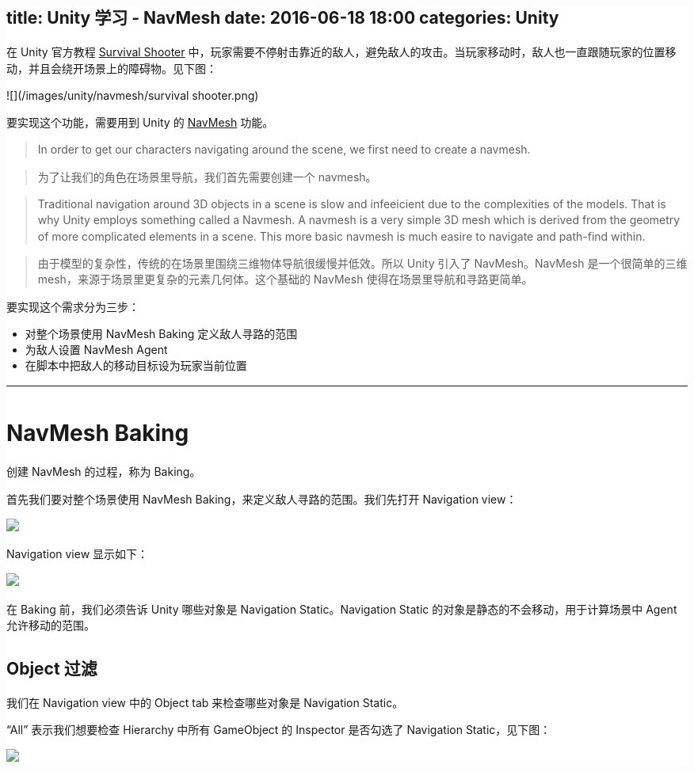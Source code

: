 title: Unity 学习 - NavMesh
date: 2016-06-18 18:00
categories: Unity
---

在 Unity 官方教程 [Survival Shooter](https://unity3d.com/cn/learn/tutorials/projects/survival-shooter-tutorial) 中，玩家需要不停射击靠近的敌人，避免敌人的攻击。当玩家移动时，敌人也一直跟随玩家的位置移动，并且会绕开场景上的障碍物。见下图：



![](/images/unity/navmesh/survival shooter.png)

要实现这个功能，需要用到 Unity 的 [NavMesh](http://unity3d.com/cn/learn/tutorials/topics/navigation) 功能。

> In order to get our characters navigating around the scene, we first need to create a navmesh.

> 为了让我们的角色在场景里导航，我们首先需要创建一个 navmesh。

> Traditional navigation around 3D objects in a scene is slow and infeeicient due to the complexities of the models. That is why Unity employs something called a Navmesh. A navmesh is a very simple 3D mesh which is derived from the geometry of more complicated elements in a scene. This more basic navmesh is much easire to navigate and path-find within.

> 由于模型的复杂性，传统的在场景里围绕三维物体导航很缓慢并低效。所以 Unity 引入了 NavMesh。NavMesh 是一个很简单的三维 mesh，来源于场景里更复杂的元素几何体。这个基础的 NavMesh 使得在场景里导航和寻路更简单。

要实现这个需求分为三步：

* 对整个场景使用 NavMesh Baking 定义敌人寻路的范围
* 为敌人设置 NavMesh Agent
* 在脚本中把敌人的移动目标设为玩家当前位置

---

# NavMesh Baking

创建 NavMesh 的过程，称为 Baking。

首先我们要对整个场景使用 NavMesh Baking，来定义敌人寻路的范围。我们先打开 Navigation view：

![](/images/unity/navmesh/navigation.png)

Navigation view 显示如下：

![](/images/unity/navmesh/navigation-view-object-tab.png)

在 Baking 前，我们必须告诉 Unity 哪些对象是 Navigation Static。Navigation Static 的对象是静态的不会移动，用于计算场景中 Agent 允许移动的范围。

## Object 过滤

我们在 Navigation view 中的 Object tab 来检查哪些对象是 Navigation Static。

“All” 表示我们想要检查 Hierarchy 中所有 GameObject 的 Inspector 是否勾选了 Navigation Static，见下图：

![](/images/unity/navmesh/inspector-navigation-static.png)
